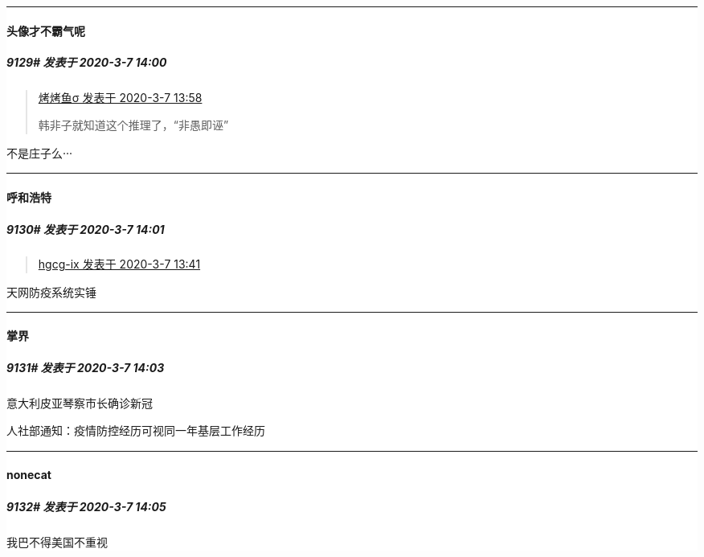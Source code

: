 



*****

####  头像才不霸气呢  
##### 9129#       发表于 2020-3-7 14:00



<blockquote><a href="httphttps://bbs.saraba1st.com/2b/forum.php?mod=redirect&amp;goto=findpost&amp;pid=46646583&amp;ptid=1916532" target="_blank">烤烤鱼σ 发表于 2020-3-7 13:58</a>

韩非子就知道这个推理了，“非愚即诬”</blockquote>
不是庄子么···







*****

####  呼和浩特  
##### 9130#       发表于 2020-3-7 14:01



<blockquote><a href="httphttps://bbs.saraba1st.com/2b/forum.php?mod=redirect&amp;goto=findpost&amp;pid=46646452&amp;ptid=1916532" target="_blank">hgcg-ix 发表于 2020-3-7 13:41</a></blockquote>
天网防疫系统实锤







*****

####  掌界  
##### 9131#       发表于 2020-3-7 14:03




意大利皮亚琴察市长确诊新冠

人社部通知：疫情防控经历可视同一年基层工作经历







*****

####  nonecat  
##### 9132#       发表于 2020-3-7 14:05




我巴不得美国不重视

